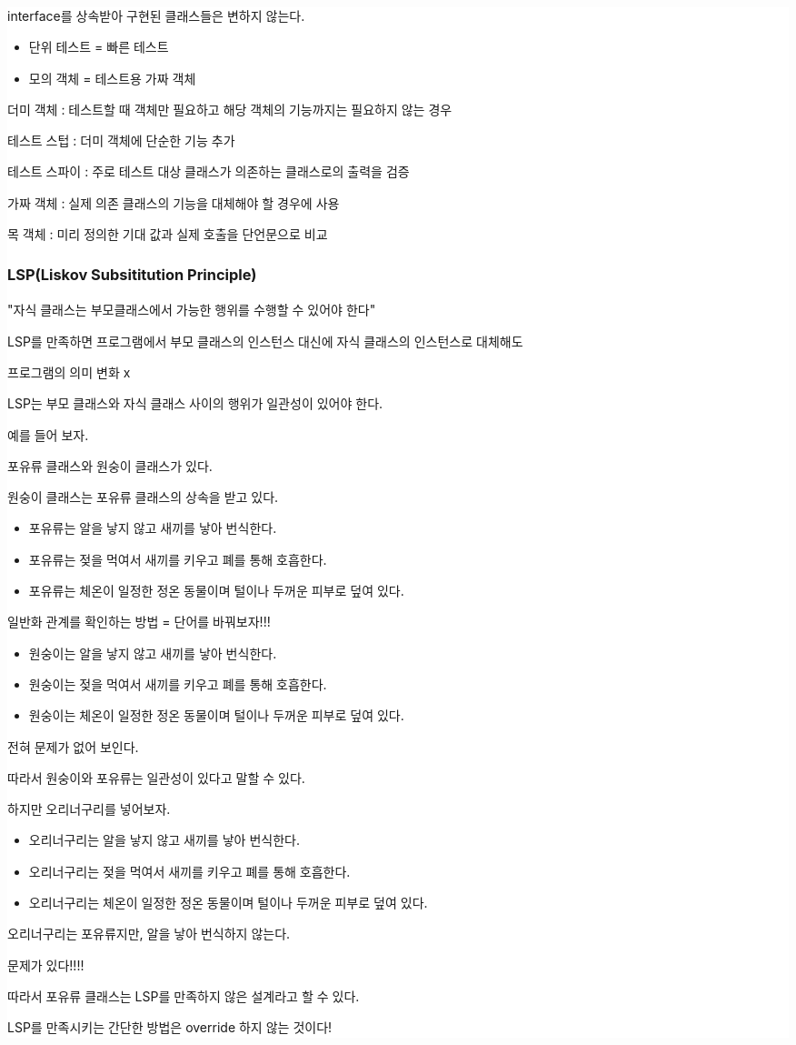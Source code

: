 interface를 상속받아 구현된 클래스들은 변하지 않는다.

- 단위 테스트 = 빠른 테스트

- 모의 객체 = 테스트용 가짜 객체

더미 객체 : 테스트할 때 객체만 필요하고 해당 객체의 기능까지는 필요하지 않는 경우

테스트 스텁 : 더미 객체에 단순한 기능 추가

테스트 스파이 : 주로 테스트 대상 클래스가 의존하는 클래스로의 출력을 검증

가짜 객체 : 실제 의존 클래스의 기능을 대체해야 할 경우에 사용

목 객체 : 미리 정의한 기대 값과 실제 호출을 단언문으로 비교

### LSP(Liskov Subsititution Principle)

"자식 클래스는 부모클래스에서 가능한 행위를 수행할 수 있어야 한다"

LSP를 만족하면 프로그램에서 부모 클래스의 인스턴스 대신에 자식 클래스의 인스턴스로 대체해도 

프로그램의 의미 변화 x

LSP는 부모 클래스와 자식 클래스 사이의 행위가 일관성이 있어야 한다.

예를 들어 보자.

포유류 클래스와 원숭이 클래스가 있다.

원숭이 클래스는 포유류 클래스의 상속을 받고 있다.

- 포유류는 알을 낳지 않고 새끼를 낳아 번식한다.

- 포유류는 젖을 먹여서 새끼를 키우고 폐를 통해 호흡한다.

- 포유류는 체온이 일정한 정온 동물이며 털이나 두꺼운 피부로 덮여 있다.

일반화 관계를 확인하는 방법 = 단어를 바꿔보자!!!

- 원숭이는 알을 낳지 않고 새끼를 낳아 번식한다.

- 원숭이는 젖을 먹여서 새끼를 키우고 폐를 통해 호흡한다.

- 원숭이는 체온이 일정한 정온 동물이며 털이나 두꺼운 피부로 덮여 있다.

전혀 문제가 없어 보인다.

따라서 원숭이와 포유류는 일관성이 있다고 말할 수 있다.

하지만 오리너구리를 넣어보자.

- 오리너구리는 알을 낳지 않고 새끼를 낳아 번식한다.

- 오리너구리는 젖을 먹여서 새끼를 키우고 폐를 통해 호흡한다.

- 오리너구리는 체온이 일정한 정온 동물이며 털이나 두꺼운 피부로 덮여 있다.

오리너구리는 포유류지만, 알을 낳아 번식하지 않는다.

문제가 있다!!!!

따라서 포유류 클래스는 LSP를 만족하지 않은 설계라고 할 수 있다.

LSP를 만족시키는 간단한 방법은 override 하지 않는 것이다!
